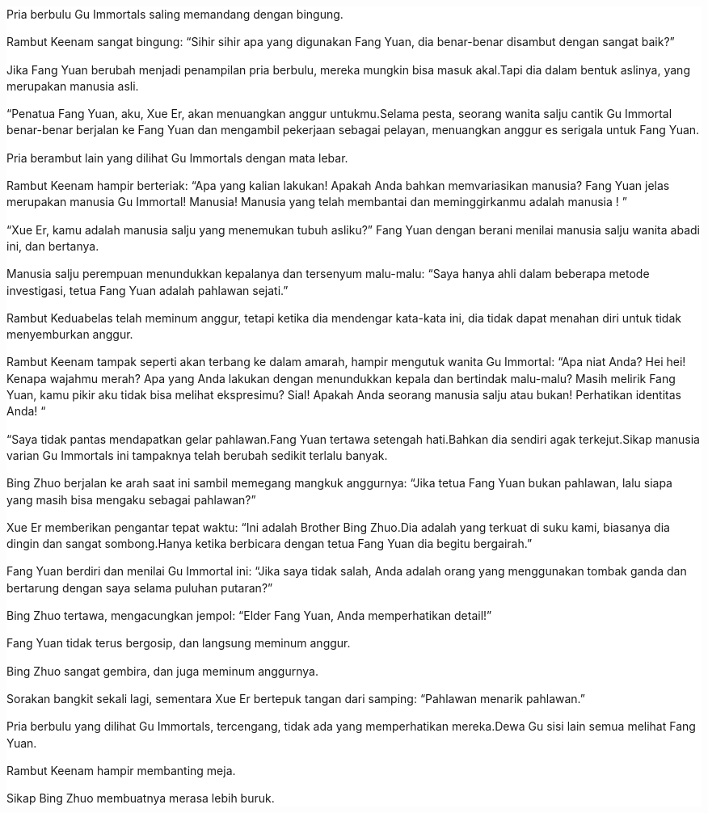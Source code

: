 Pria berbulu Gu Immortals saling memandang dengan bingung.

Rambut Keenam sangat bingung: “Sihir sihir apa yang digunakan Fang Yuan, dia benar-benar disambut dengan sangat baik?”

Jika Fang Yuan berubah menjadi penampilan pria berbulu, mereka mungkin bisa masuk akal.Tapi dia dalam bentuk aslinya, yang merupakan manusia asli.

“Penatua Fang Yuan, aku, Xue Er, akan menuangkan anggur untukmu.Selama pesta, seorang wanita salju cantik Gu Immortal benar-benar berjalan ke Fang Yuan dan mengambil pekerjaan sebagai pelayan, menuangkan anggur es serigala untuk Fang Yuan.

Pria berambut lain yang dilihat Gu Immortals dengan mata lebar.

Rambut Keenam hampir berteriak: “Apa yang kalian lakukan! Apakah Anda bahkan memvariasikan manusia? Fang Yuan jelas merupakan manusia Gu Immortal! Manusia! Manusia yang telah membantai dan meminggirkanmu adalah manusia ! ”

“Xue Er, kamu adalah manusia salju yang menemukan tubuh asliku?” Fang Yuan dengan berani menilai manusia salju wanita abadi ini, dan bertanya.

Manusia salju perempuan menundukkan kepalanya dan tersenyum malu-malu: “Saya hanya ahli dalam beberapa metode investigasi, tetua Fang Yuan adalah pahlawan sejati.”

Rambut Keduabelas telah meminum anggur, tetapi ketika dia mendengar kata-kata ini, dia tidak dapat menahan diri untuk tidak menyemburkan anggur.

Rambut Keenam tampak seperti akan terbang ke dalam amarah, hampir mengutuk wanita Gu Immortal: “Apa niat Anda? Hei hei! Kenapa wajahmu merah? Apa yang Anda lakukan dengan menundukkan kepala dan bertindak malu-malu? Masih melirik Fang Yuan, kamu pikir aku tidak bisa melihat ekspresimu? Sial! Apakah Anda seorang manusia salju atau bukan! Perhatikan identitas Anda! “

“Saya tidak pantas mendapatkan gelar pahlawan.Fang Yuan tertawa setengah hati.Bahkan dia sendiri agak terkejut.Sikap manusia varian Gu Immortals ini tampaknya telah berubah sedikit terlalu banyak.

Bing Zhuo berjalan ke arah saat ini sambil memegang mangkuk anggurnya: “Jika tetua Fang Yuan bukan pahlawan, lalu siapa yang masih bisa mengaku sebagai pahlawan?”

Xue Er memberikan pengantar tepat waktu: “Ini adalah Brother Bing Zhuo.Dia adalah yang terkuat di suku kami, biasanya dia dingin dan sangat sombong.Hanya ketika berbicara dengan tetua Fang Yuan dia begitu bergairah.”

Fang Yuan berdiri dan menilai Gu Immortal ini: “Jika saya tidak salah, Anda adalah orang yang menggunakan tombak ganda dan bertarung dengan saya selama puluhan putaran?”

Bing Zhuo tertawa, mengacungkan jempol: “Elder Fang Yuan, Anda memperhatikan detail!”

Fang Yuan tidak terus bergosip, dan langsung meminum anggur.

Bing Zhuo sangat gembira, dan juga meminum anggurnya.

Sorakan bangkit sekali lagi, sementara Xue Er bertepuk tangan dari samping: “Pahlawan menarik pahlawan.”

Pria berbulu yang dilihat Gu Immortals, tercengang, tidak ada yang memperhatikan mereka.Dewa Gu sisi lain semua melihat Fang Yuan.

Rambut Keenam hampir membanting meja.

Sikap Bing Zhuo membuatnya merasa lebih buruk.
